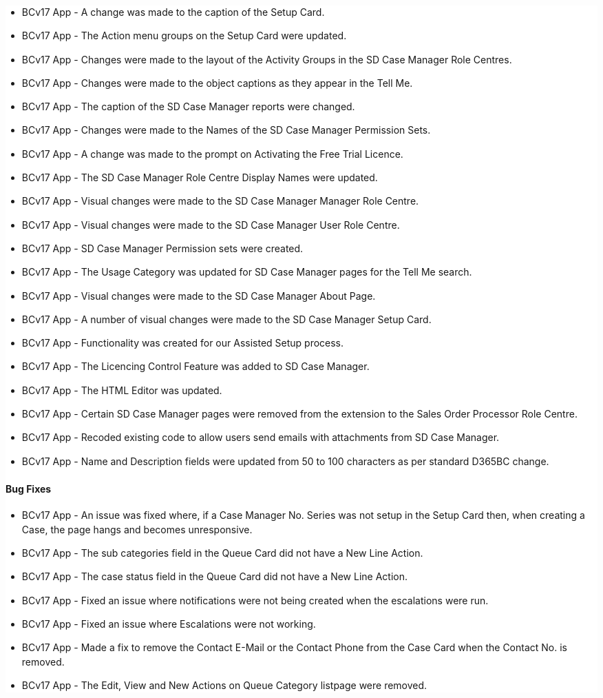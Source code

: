 - BCv17 App - A change was made to the caption of the Setup Card.

- BCv17 App - The Action menu groups on the Setup Card were updated.

- BCv17 App - Changes were made to the layout of the Activity Groups in the SD Case Manager Role Centres.

- BCv17 App - Changes were made to the object captions as they appear in the Tell Me. 

- BCv17 App - The caption of the SD Case Manager reports were changed.

- BCv17 App - Changes were made to the Names of the SD Case Manager Permission Sets.

- BCv17 App - A change was made to the prompt on Activating the Free Trial Licence.

- BCv17 App - The SD Case Manager Role Centre Display Names were updated.

- BCv17 App - Visual changes were made to the SD Case Manager Manager Role Centre.

- BCv17 App - Visual changes were made to the SD Case Manager User Role Centre.

- BCv17 App - SD Case Manager Permission sets were created.

- BCv17 App - The Usage Category was updated for SD Case Manager pages for the Tell Me search. 

- BCv17 App - Visual changes were made to the SD Case Manager About Page. 

- BCv17 App - A number of visual changes were made to the SD Case Manager Setup Card. 

- BCv17 App - Functionality was created for our Assisted Setup process.

- BCv17 App - The Licencing Control Feature was added to SD Case Manager.

- BCv17 App - The HTML Editor was updated.

- BCv17 App - Certain SD Case Manager pages were removed from the extension to the Sales Order Processor Role Centre.

- BCv17 App - Recoded existing code to allow users send emails with attachments from SD Case Manager.

- BCv17 App - Name and Description fields were updated from 50 to 100 characters as per standard D365BC change.

#### Bug Fixes

- BCv17 App - An issue was fixed where, if a Case Manager No. Series was not setup in the Setup Card then, when creating a Case, the page hangs and becomes unresponsive.

- BCv17 App - The sub categories field in the Queue Card did not have a New Line Action. 

- BCv17 App - The case status field in the Queue Card did not have a New Line Action. 

- BCv17 App - Fixed an issue where notifications were not being created when the escalations were run.

- BCv17 App - Fixed an issue where Escalations were not working.

- BCv17 App - Made a fix to remove the Contact E-Mail or the Contact Phone from the Case Card when the Contact No. is removed.

- BCv17 App - The Edit, View and New Actions on Queue Category listpage were removed.
